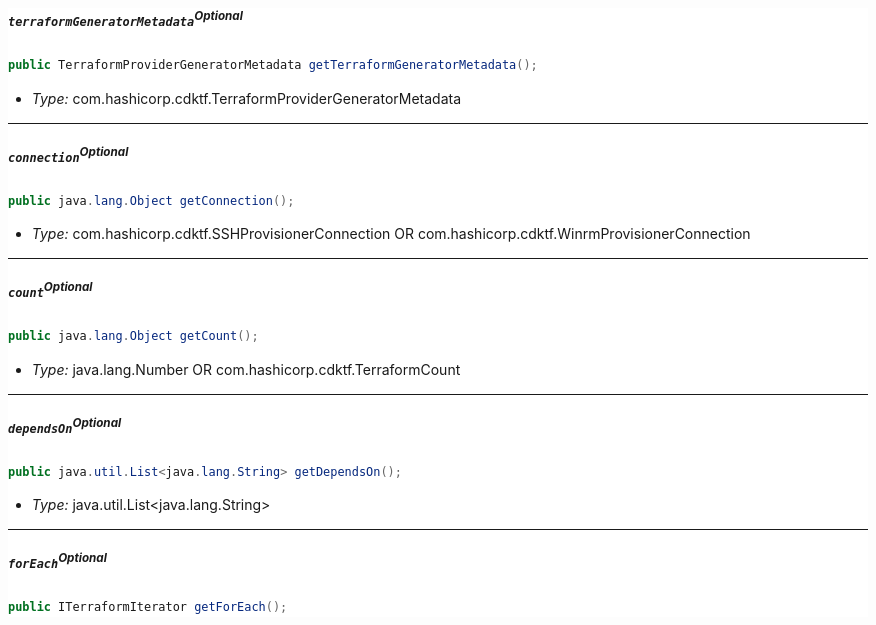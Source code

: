 
##### `terraformGeneratorMetadata`<sup>Optional</sup> <a name="terraformGeneratorMetadata" id="@cdktf/provider-snowflake.samlIntegration.SamlIntegration.property.terraformGeneratorMetadata"></a>

```java
public TerraformProviderGeneratorMetadata getTerraformGeneratorMetadata();
```

- *Type:* com.hashicorp.cdktf.TerraformProviderGeneratorMetadata

---

##### `connection`<sup>Optional</sup> <a name="connection" id="@cdktf/provider-snowflake.samlIntegration.SamlIntegration.property.connection"></a>

```java
public java.lang.Object getConnection();
```

- *Type:* com.hashicorp.cdktf.SSHProvisionerConnection OR com.hashicorp.cdktf.WinrmProvisionerConnection

---

##### `count`<sup>Optional</sup> <a name="count" id="@cdktf/provider-snowflake.samlIntegration.SamlIntegration.property.count"></a>

```java
public java.lang.Object getCount();
```

- *Type:* java.lang.Number OR com.hashicorp.cdktf.TerraformCount

---

##### `dependsOn`<sup>Optional</sup> <a name="dependsOn" id="@cdktf/provider-snowflake.samlIntegration.SamlIntegration.property.dependsOn"></a>

```java
public java.util.List<java.lang.String> getDependsOn();
```

- *Type:* java.util.List<java.lang.String>

---

##### `forEach`<sup>Optional</sup> <a name="forEach" id="@cdktf/provider-snowflake.samlIntegration.SamlIntegration.property.forEach"></a>

```java
public ITerraformIterator getForEach();
```
